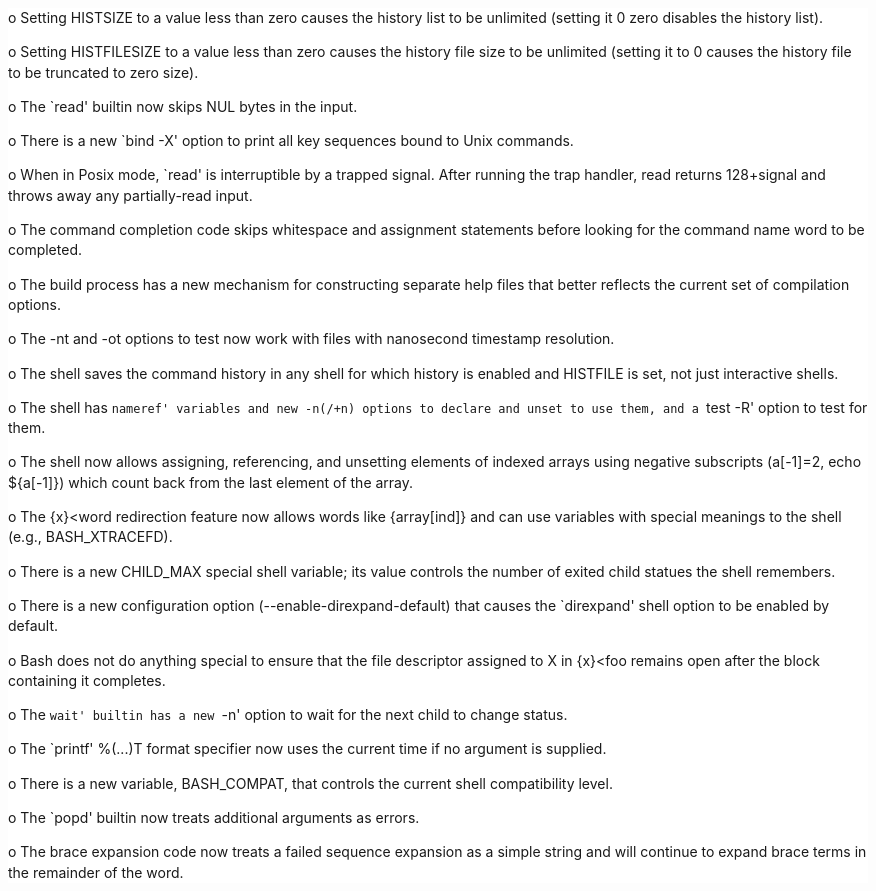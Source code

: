 o  Setting HISTSIZE to a value less than zero causes the history list to be
   unlimited (setting it 0 zero disables the history list).

o  Setting HISTFILESIZE to a value less than zero causes the history file size
   to be unlimited (setting it to 0 causes the history file to be truncated
   to zero size).

o  The `read' builtin now skips NUL bytes in the input.

o  There is a new `bind -X' option to print all key sequences bound to Unix
   commands.

o  When in Posix mode, `read' is interruptible by a trapped signal.  After
   running the trap handler, read returns 128+signal and throws away any
   partially-read input.

o  The command completion code skips whitespace and assignment statements
   before looking for the command name word to be completed.

o  The build process has a new mechanism for constructing separate help files
   that better reflects the current set of compilation options.

o  The -nt and -ot options to test now work with files with nanosecond
   timestamp resolution.

o  The shell saves the command history in any shell for which history is
   enabled and HISTFILE is set, not just interactive shells.

o  The shell has `nameref' variables and new -n(/+n) options to declare and
   unset to use them, and a `test -R' option to test for them.

o  The shell now allows assigning, referencing, and unsetting elements of
   indexed arrays using negative subscripts (a[-1]=2, echo ${a[-1]}) which
   count back from the last element of the array.

o  The {x}<word redirection feature now allows words like {array[ind]} and
   can use variables with special meanings to the shell (e.g., BASH_XTRACEFD).

o  There is a new CHILD_MAX special shell variable; its value controls the
   number of exited child statues the shell remembers.

o  There is a new configuration option (--enable-direxpand-default) that
   causes the `direxpand' shell option to be enabled by default.

o  Bash does not do anything special to ensure that the file descriptor
   assigned to X in {x}<foo remains open after the block containing it
   completes.

o  The `wait' builtin has a new `-n' option to wait for the next child to
   change status.

o  The `printf' %(...)T format specifier now uses the current time if no
    argument is supplied.

o  There is a new variable, BASH_COMPAT, that controls the current shell
   compatibility level.

o  The `popd' builtin now treats additional arguments as errors.

o  The brace expansion code now treats a failed sequence expansion as a
   simple string and will continue to expand brace terms in the remainder
   of the word.
